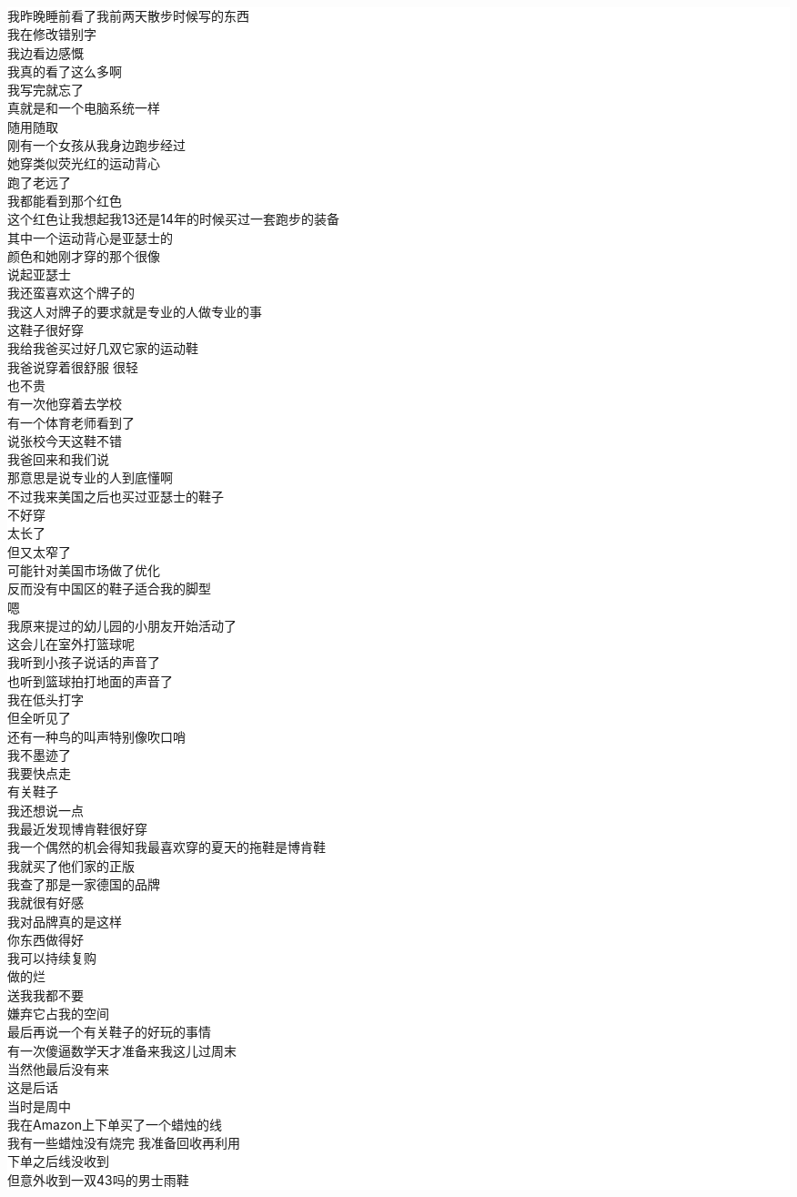我昨晚睡前看了我前两天散步时候写的东西        
我在修改错别字        
我边看边感慨        
我真的看了这么多啊        
我写完就忘了        
真就是和一个电脑系统一样        
随用随取          
刚有一个女孩从我身边跑步经过        
她穿类似荧光红的运动背心        
跑了老远了        
我都能看到那个红色          
这个红色让我想起我13还是14年的时候买过一套跑步的装备        
其中一个运动背心是亚瑟士的        
颜色和她刚才穿的那个很像          
说起亚瑟士        
我还蛮喜欢这个牌子的        
我这人对牌子的要求就是专业的人做专业的事        
这鞋子很好穿          
我给我爸买过好几双它家的运动鞋        
我爸说穿着很舒服 很轻        
也不贵        
有一次他穿着去学校        
有一个体育老师看到了        
说张校今天这鞋不错          
我爸回来和我们说        
那意思是说专业的人到底懂啊          
不过我来美国之后也买过亚瑟士的鞋子        
不好穿        
太长了        
但又太窄了        
可能针对美国市场做了优化        
反而没有中国区的鞋子适合我的脚型          
嗯        
我原来提过的幼儿园的小朋友开始活动了        
这会儿在室外打篮球呢        
我听到小孩子说话的声音了        
也听到篮球拍打地面的声音了        
我在低头打字        
但全听见了          
还有一种鸟的叫声特别像吹口哨          
我不墨迹了        
我要快点走          
有关鞋子        
我还想说一点        
我最近发现博肯鞋很好穿        
我一个偶然的机会得知我最喜欢穿的夏天的拖鞋是博肯鞋        
我就买了他们家的正版        
我查了那是一家德国的品牌        
我就很有好感        
我对品牌真的是这样        
你东西做得好        
我可以持续复购        
做的烂        
送我我都不要        
嫌弃它占我的空间          
最后再说一个有关鞋子的好玩的事情        
有一次傻逼数学天才准备来我这儿过周末        
当然他最后没有来        
这是后话        
当时是周中        
我在Amazon上下单买了一个蜡烛的线        
我有一些蜡烛没有烧完 我准备回收再利用        
下单之后线没收到        
但意外收到一双43吗的男士雨鞋        
